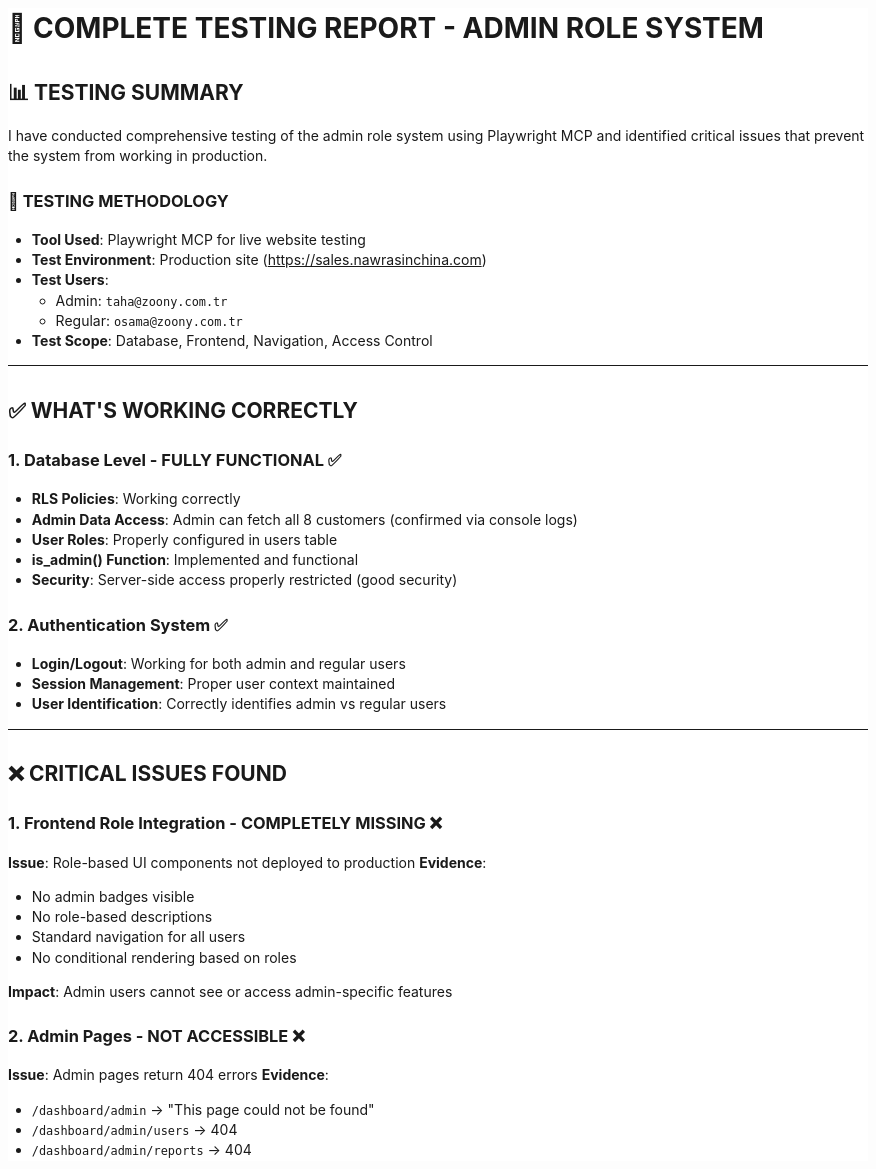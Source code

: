 # 🧪 COMPLETE TESTING REPORT - ADMIN ROLE SYSTEM

## 📊 **TESTING SUMMARY**

I have conducted comprehensive testing of the admin role system using Playwright MCP and identified critical issues that prevent the system from working in production.

### 🎯 **TESTING METHODOLOGY**
- **Tool Used**: Playwright MCP for live website testing
- **Test Environment**: Production site (https://sales.nawrasinchina.com)
- **Test Users**: 
  - Admin: `taha@zoony.com.tr`
  - Regular: `osama@zoony.com.tr`
- **Test Scope**: Database, Frontend, Navigation, Access Control

---

## ✅ **WHAT'S WORKING CORRECTLY**

### 1. **Database Level - FULLY FUNCTIONAL** ✅
- **RLS Policies**: Working correctly
- **Admin Data Access**: Admin can fetch all 8 customers (confirmed via console logs)
- **User Roles**: Properly configured in users table
- **is_admin() Function**: Implemented and functional
- **Security**: Server-side access properly restricted (good security)

### 2. **Authentication System** ✅
- **Login/Logout**: Working for both admin and regular users
- **Session Management**: Proper user context maintained
- **User Identification**: Correctly identifies admin vs regular users

---

## ❌ **CRITICAL ISSUES FOUND**

### 1. **Frontend Role Integration - COMPLETELY MISSING** ❌
**Issue**: Role-based UI components not deployed to production
**Evidence**: 
- No admin badges visible
- No role-based descriptions
- Standard navigation for all users
- No conditional rendering based on roles

**Impact**: Admin users cannot see or access admin-specific features

### 2. **Admin Pages - NOT ACCESSIBLE** ❌
**Issue**: Admin pages return 404 errors
**Evidence**:
- `/dashboard/admin` → "This page could not be found"
- `/dashboard/admin/users` → 404
- `/dashboard/admin/reports` → 404
